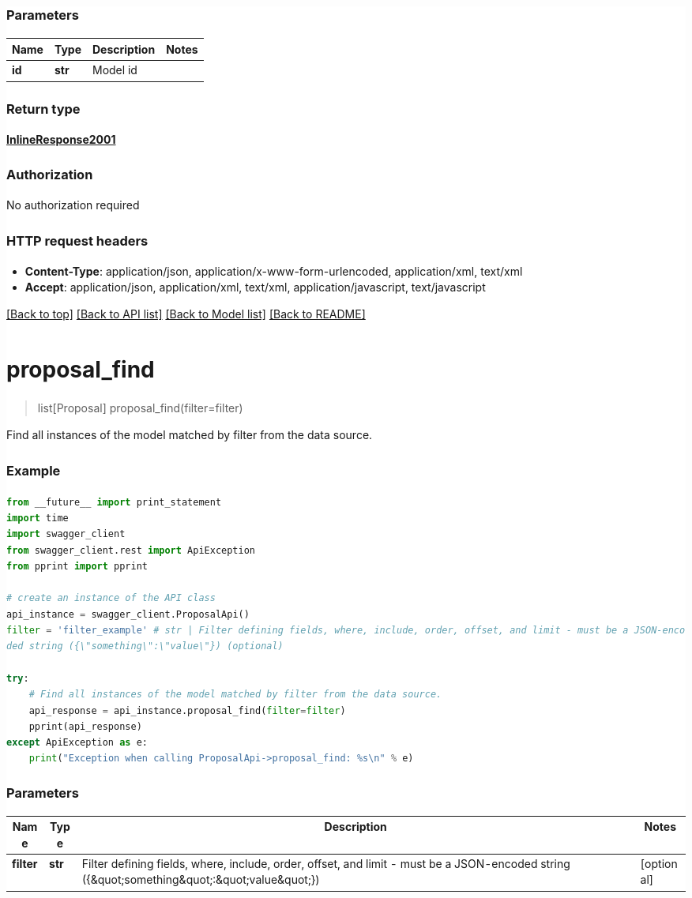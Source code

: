 ### Parameters

Name | Type | Description  | Notes
------------- | ------------- | ------------- | -------------
 **id** | **str**| Model id | 

### Return type

[**InlineResponse2001**](InlineResponse2001.md)

### Authorization

No authorization required

### HTTP request headers

 - **Content-Type**: application/json, application/x-www-form-urlencoded, application/xml, text/xml
 - **Accept**: application/json, application/xml, text/xml, application/javascript, text/javascript

[[Back to top]](#) [[Back to API list]](../README.md#documentation-for-api-endpoints) [[Back to Model list]](../README.md#documentation-for-models) [[Back to README]](../README.md)

# **proposal_find**
> list[Proposal] proposal_find(filter=filter)

Find all instances of the model matched by filter from the data source.

### Example 
```python
from __future__ import print_statement
import time
import swagger_client
from swagger_client.rest import ApiException
from pprint import pprint

# create an instance of the API class
api_instance = swagger_client.ProposalApi()
filter = 'filter_example' # str | Filter defining fields, where, include, order, offset, and limit - must be a JSON-encoded string ({\"something\":\"value\"}) (optional)

try: 
    # Find all instances of the model matched by filter from the data source.
    api_response = api_instance.proposal_find(filter=filter)
    pprint(api_response)
except ApiException as e:
    print("Exception when calling ProposalApi->proposal_find: %s\n" % e)
```

### Parameters

Name | Type | Description  | Notes
------------- | ------------- | ------------- | -------------
 **filter** | **str**| Filter defining fields, where, include, order, offset, and limit - must be a JSON-encoded string ({\&quot;something\&quot;:\&quot;value\&quot;}) | [optional] 

